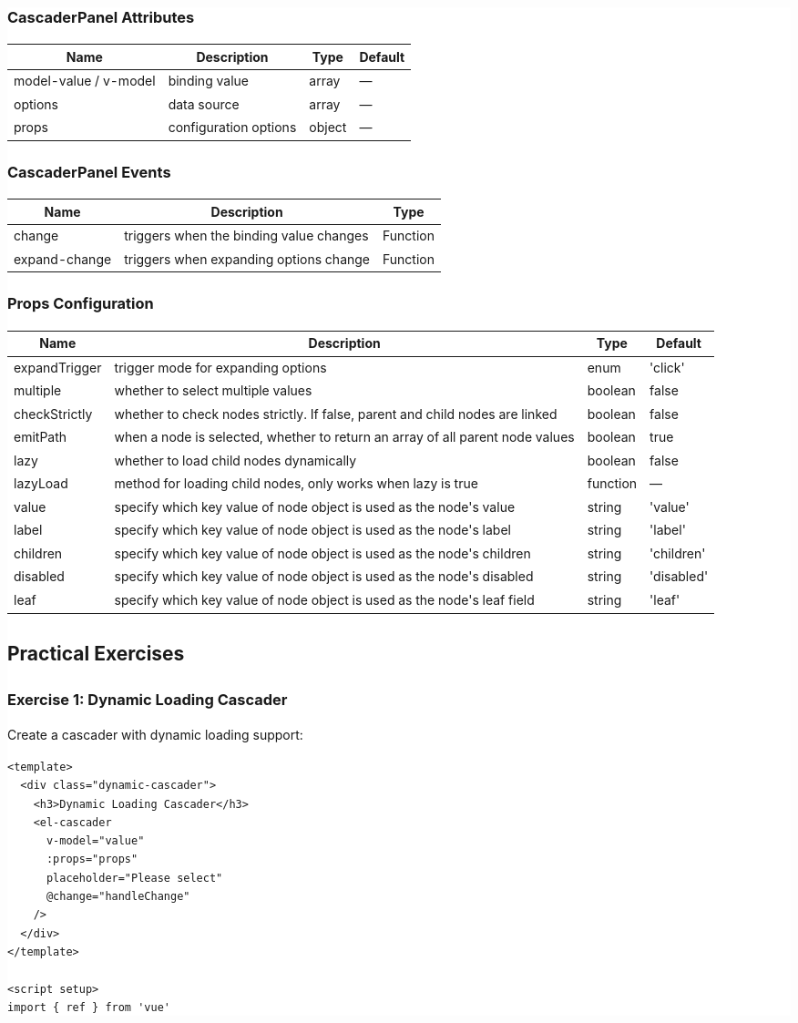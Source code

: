 ### CascaderPanel Attributes

| Name | Description | Type | Default |
|------|-------------|------|---------|
| model-value / v-model | binding value | array | — |
| options | data source | array | — |
| props | configuration options | object | — |

### CascaderPanel Events

| Name | Description | Type |
|------|-------------|------|
| change | triggers when the binding value changes | Function |
| expand-change | triggers when expanding options change | Function |

### Props Configuration

| Name | Description | Type | Default |
|------|-------------|------|---------|
| expandTrigger | trigger mode for expanding options | enum | 'click' |
| multiple | whether to select multiple values | boolean | false |
| checkStrictly | whether to check nodes strictly. If false, parent and child nodes are linked | boolean | false |
| emitPath | when a node is selected, whether to return an array of all parent node values | boolean | true |
| lazy | whether to load child nodes dynamically | boolean | false |
| lazyLoad | method for loading child nodes, only works when lazy is true | function | — |
| value | specify which key value of node object is used as the node's value | string | 'value' |
| label | specify which key value of node object is used as the node's label | string | 'label' |
| children | specify which key value of node object is used as the node's children | string | 'children' |
| disabled | specify which key value of node object is used as the node's disabled | string | 'disabled' |
| leaf | specify which key value of node object is used as the node's leaf field | string | 'leaf' |

## Practical Exercises

### Exercise 1: Dynamic Loading Cascader

Create a cascader with dynamic loading support:

```vue
<template>
  <div class="dynamic-cascader">
    <h3>Dynamic Loading Cascader</h3>
    <el-cascader
      v-model="value"
      :props="props"
      placeholder="Please select"
      @change="handleChange"
    />
  </div>
</template>

<script setup>
import { ref } from 'vue'

```
